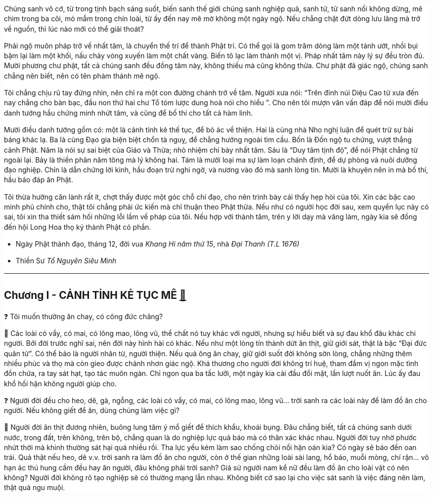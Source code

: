 Chúng sanh vô cớ, từ trong tịnh bạch sáng suốt, biến sanh thế giới chúng sanh nghiệp quả, sanh tử, tử sanh nối không dừng, mê chìm trong ba cõi, mò mẫm trong chín loài, từ ấy đến nay mê mờ không một ngày ngộ. Nếu chẳng chặt đứt dòng lưu lãng mà trở về nguồn, thì lúc nào mới có thể giải thoát?

Phải ngộ muôn pháp trở về nhất tâm, là chuyển thế trí để thành Phật trí. Có thể gọi là gom trăm dòng làm một tánh ướt, nhồi bụi bặm lại làm một khối, nấu chảy vòng xuyến làm một chất vàng. Biến tô lạc làm thành một vị. Pháp nhất tâm này lý sự đều tròn đủ. Mười phương chư phật, tất cả chúng sanh đều đồng tâm này, không thiếu mà cũng không thừa. Chư phật đã giác ngộ, chúng sanh chẳng nên biết, nên có tên phàm thánh mê ngộ.

Tôi chẳng chịu rũ tay đứng nhìn, nên chỉ ra một con đường chánh trở về tâm. Người xưa nói: “Trên đỉnh núi Diệu Cao từ xưa đến nay chẳng cho bàn bạc, đầu non thứ hai chư Tổ tóm lược dung hoà nói cho hiểu ”. Cho nên tôi mượn văn vấn đáp để nói mười điều danh tướng hầu chứng minh nhứt tâm, và cũng để bố thí cho tất cả hàm linh.

Mười điều danh tướng gồm có: một là cảnh tỉnh kẻ thế tục, để bỏ ác về thiện. Hai là cùng nhà Nho nghị luận để quét trừ sự bài báng khác lạ. Ba là cùng Đạo gia biện biệt chổn tà nguỵ, để chẳng hướng ngoài tìm cầu. Bốn là Đốn ngộ tu chứng, vượt thẳng cảnh Phật. Năm là nói sự sai biệt của Giáo và Thừa; nhỏ nhiệm chỉ bày nhất tâm. Sáu là “Duy tâm tịnh độ”, để nói Phật chẳng từ ngoài lại. Bảy là thiền phân năm tông mà lý không hai. Tám là mười loại ma sự làm loạn chánh định, để dự phòng và nuôi dưỡng đạo nghiệp. Chín là dẫn chứng lời kinh, hầu đoạn trừ nghi ngờ, và nương vào đó mà sanh lòng tin. Mười là khuyên nên in mà bố thí, hầu báo đáp ân Phật.

Tôi thừa hưởng căn lành rất ít, chợt thấy được một góc chỗ chí đạo, cho nên trình bày cái thấy hẹp hòi của tôi. Xin các bậc cao minh phủ chính cho, thật tôi chẳng phải ức kiến mà chỉ thuận theo Phật thừa. Nếu như có người học đời sau, xem quyển lục này có sai, tôi xin tha thiết sám hối những lỗi lầm về pháp của tôi. Nếu hợp với thành tâm, trên y lời dạy mà vâng làm, ngày kia sẽ đồng đến hội Long Hoa thọ ký thành Phật có phần.

- Ngày Phật thành đạo, tháng 12, đời vua _Khang Hi năm thứ 15_, nhà _Đại Thanh (T.L 1676)_

- Thiền Sư _Tổ Nguyên Siêu Minh_

<hr class="blog-rule" />

## Chương I - CẢNH TỈNH KẺ TỤC MÊ [🔗](/books/ZenTreasures/kho-bau-nha-thien-c1)

❓ Tôi muốn thường ăn chay, có công đức chăng?

📣 Các loài có vẩy, có mai, có lông mao, lông vũ, thể chất nó tuy khác với người, nhưng sự hiểu biết và sự đau khổ đâu khác chi người.
Bởi đời trước nghĩ sai, nên đời này hình hài có khác. Nếu như một lòng tín thành dứt ăn thịt, giữ giới sát, thật là bậc “Đại đức quân tử”.
Có thể bảo là người nhân từ, người thiện. Nếu quả ông ăn chay, giữ giới suốt đời không sờn lòng, chẳng những thêm nhiều phúc và thọ mà còn gieo được chánh nhơn giác ngộ.
Khá thương cho người đời không trí huệ, tham đắm vị ngon mặc tình đồn chứa, ra tay sát hạt, tạo tác muôn ngàn.
Chỉ ngon qua ba tấc lưỡi, một ngày kia cải đầu đổi mặt, lần lượt nuốt ăn. Lúc ấy đau khổ hối hận không người giúp cho.

❓ Người đời đều cho heo, dê, gà, ngỗng, các loài có vẩy, có mai, có lông mao, lông vũ... trời sanh ra các loài này để làm đồ ăn cho người. Nếu không giết để ăn, dùng chúng làm việc gì?

📣 Người đời ăn thịt đương nhiên, buông lung tâm ý mổ giết để thích khẩu, khoái bụng.
Đâu chẳng biết, tất cả chúng sanh dưới nước, trong đất, trên không, trên bộ, chẳng quan là do nghiệp lực quả báo mà có thân xác khác nhau.
Người đời tuy nhờ phước nhứt thời mà khinh thường sát hại quá nhiều rồi. Tha lực yếu kém làm sao chống chỏi nổi hận oán kia? Có ngày sẽ báo đền oan trái.
Quả thật nếu heo, dê v.v. trời sanh ra làm đồ ăn cho người, còn ở thế gian những loài sài lang, hổ báo, muỗi mòng, chí rận... vô hạn ác thú hung cầm đều hay ăn người, đâu không phải trời sanh? Giả sử người nam kể nữ đều làm đồ ăn cho loài vật có nên không? Người đời không rõ tạo nghiệp sẽ có thường mạng lẫn nhau.
Không biết cớ sao lại cho việc sát sanh là việc đáng nên làm, thật quá ngu muội.
